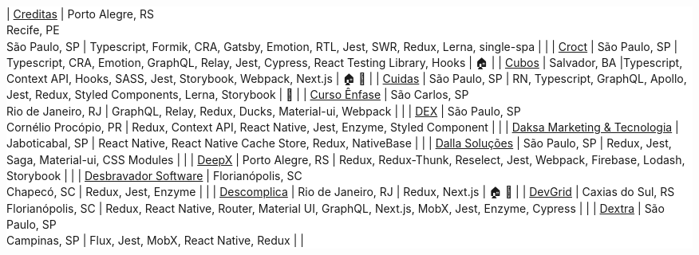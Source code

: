 | [Creditas](https://www.creditas.com/)                                                         | Porto Alegre, RS <br/> Recife, PE <br/> São Paulo, SP                                                               | Typescript, Formik, CRA, Gatsby, Emotion, RTL, Jest, SWR, Redux, Lerna, single-spa                                                                                                                                   |          |
| [Croct](https://croct.com/)                                                                   | São Paulo, SP                                                                                                       | Typescript, CRA, Emotion, GraphQL, Relay, Jest, Cypress, React Testing Library, Hooks                                                                                                                                | 🏠       |
| [Cubos](https://cubos.io)                                                                     | Salvador, BA                                                                                                        |Typescript, Context API, Hooks, SASS, Jest, Storybook, Webpack, Next.js                                                                                                                                                                             | 🏠 🏢     |
| [Cuidas](https://www.cuidas.com.br/)                                                          | São Paulo, SP                                                                                                       | RN, Typescript, GraphQL, Apollo, Jest, Redux, Styled Components, Lerna, Storybook                                                                                                                                    | 🏢       |
| [Curso Ênfase](https://www.cursoenfase.com.br)                                                | São Carlos, SP<br/>Rio de Janeiro, RJ                                                                               | GraphQL, Relay, Redux, Ducks, Material-ui, Webpack                                                                                                                                                                   |          |
| [DEX](https://dex.company)                                                                    | São Paulo, SP <br/> Cornélio Procópio, PR                                                                           | Redux, Context API, React Native, Jest, Enzyme, Styled Component                                                                                                                                                     |          |
| [Daksa Marketing & Tecnologia](https://www.daksa.com.br/)                                     | Jaboticabal, SP                                                                                                     | React Native, React Native Cache Store, Redux, NativeBase                                                                                                                                                            |          |
| [Dalla Soluções](http://dallasolucoes.com.br/)                                                | São Paulo, SP                                                                                                       | Redux, Jest, Saga, Material-ui, CSS Modules                                                                                                                                                                          |          |
| [DeepX](https://www.deepx.it/)                                                                | Porto Alegre, RS                                                                                                    | Redux, Redux-Thunk, Reselect, Jest, Webpack, Firebase, Lodash, Storybook                                                                                                                                             |          |
| [Desbravador Software](http://www.desbravador.com.br/)                                        | Florianópolis, SC<br/> Chapecó, SC                                                                                  | Redux, Jest, Enzyme                                                                                                                                                                                                  |          |
| [Descomplica](https://www.descomplica.com.br)                                                 | Rio de Janeiro, RJ                                                                                                  | Redux, Next.js                                                                                                                                                                                                       | 🏠 🏢    |
| [DevGrid](https://devgrid.co.uk)                                                              | Caxias do Sul, RS<br/>Florianópolis, SC                                                                             | Redux, React Native, Router, Material UI, GraphQL, Next.js, MobX, Jest, Enzyme, Cypress                                                                                                                              |          |
| [Dextra](http://dextra.com.br)                                                                | São Paulo, SP<br/>Campinas, SP                                                                                      | Flux, Jest, MobX, React Native, Redux                                                                                                                                                                                |          |